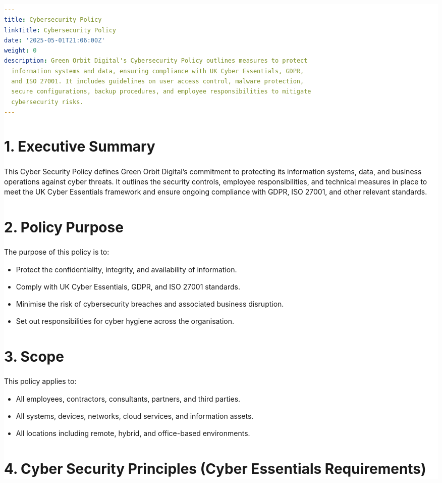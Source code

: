 ```yaml
---
title: Cybersecurity Policy
linkTitle: Cybersecurity Policy
date: '2025-05-01T21:06:00Z'
weight: 0
description: Green Orbit Digital's Cybersecurity Policy outlines measures to protect
  information systems and data, ensuring compliance with UK Cyber Essentials, GDPR,
  and ISO 27001. It includes guidelines on user access control, malware protection,
  secure configurations, backup procedures, and employee responsibilities to mitigate
  cybersecurity risks.
---
```









# 1. Executive Summary

This Cyber Security Policy defines Green Orbit Digital’s commitment to protecting its information systems, data, and business operations against cyber threats. It outlines the security controls, employee responsibilities, and technical measures in place to meet the UK Cyber Essentials framework and ensure ongoing compliance with GDPR, ISO 27001, and other relevant standards.



# 2. Policy Purpose

The purpose of this policy is to:

- Protect the confidentiality, integrity, and availability of information.

- Comply with UK Cyber Essentials, GDPR, and ISO 27001 standards.

- Minimise the risk of cybersecurity breaches and associated business disruption.

- Set out responsibilities for cyber hygiene across the organisation.



# 3. Scope

This policy applies to:

- All employees, contractors, consultants, partners, and third parties.

- All systems, devices, networks, cloud services, and information assets.

- All locations including remote, hybrid, and office-based environments.



# 4. Cyber Security Principles (Cyber Essentials Requirements)
